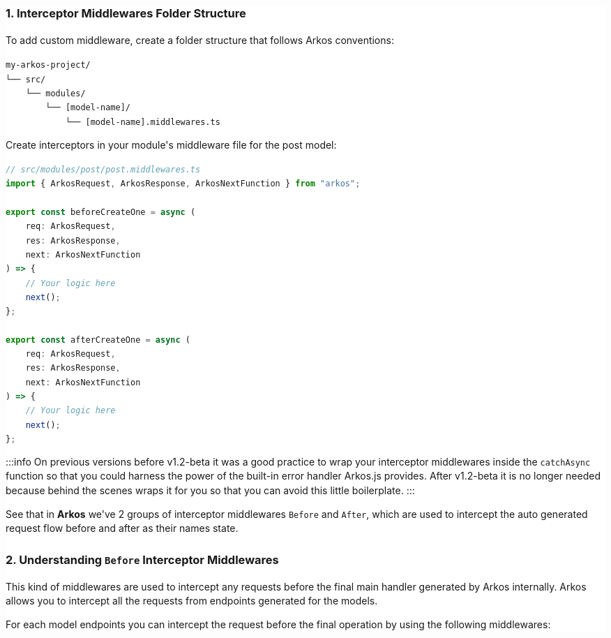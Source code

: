 ### 1. Interceptor Middlewares Folder Structure

To add custom middleware, create a folder structure that follows Arkos conventions:

```
my-arkos-project/
└── src/
    └── modules/
        └── [model-name]/
            └── [model-name].middlewares.ts
```

Create interceptors in your module's middleware file for the post model:

```typescript
// src/modules/post/post.middlewares.ts
import { ArkosRequest, ArkosResponse, ArkosNextFunction } from "arkos";

export const beforeCreateOne = async (
    req: ArkosRequest,
    res: ArkosResponse,
    next: ArkosNextFunction
) => {
    // Your logic here
    next();
};

export const afterCreateOne = async (
    req: ArkosRequest,
    res: ArkosResponse,
    next: ArkosNextFunction
) => {
    // Your logic here
    next();
};
```

:::info
On previous versions before v1.2-beta it was a good practice to wrap your interceptor middlewares inside the `catchAsync` function so that you could harness the power of the built-in error handler Arkos.js provides. After v1.2-beta it is no longer needed because behind the scenes wraps it for you so that you can avoid this little boilerplate.
:::

See that in **Arkos** we've 2 groups of interceptor middlewares `Before` and `After`, which are used to intercept the auto generated request flow before and after as their names state.

### 2. Understanding `Before` Interceptor Middlewares

This kind of middlewares are used to intercept any requests before the final main handler generated by Arkos internally. Arkos allows you to intercept all the requests from endpoints generated for the models.

For each model endpoints you can intercept the request before the final operation by using the following middlewares:
